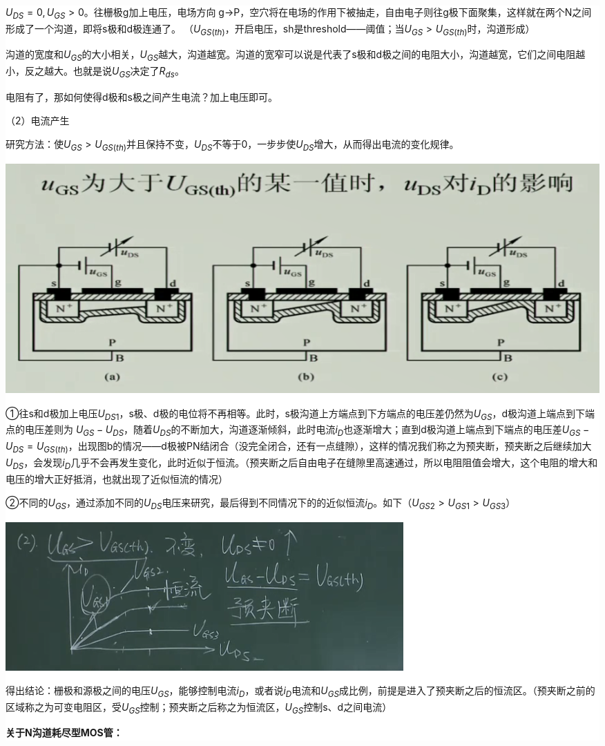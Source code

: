 $U_{DS}=0,U_{GS}>0$。往栅极g加上电压，电场方向 g→P，空穴将在电场的作用下被抽走，自由电子则往g极下面聚集，这样就在两个N之间形成了一个沟道，即将s极和d极连通了。 （$U_{GS(th)}$，开启电压，sh是threshold——阈值；当$U_{GS} > U_{GS(th)}$时，沟道形成）

沟道的宽度和$U_{GS}$的大小相关，$U_{GS}$越大，沟道越宽。沟道的宽窄可以说是代表了s极和d极之间的电阻大小，沟道越宽，它们之间电阻越小，反之越大。也就是说$U_{GS}$决定了$R_{ds}$。

电阻有了，那如何使得d极和s极之间产生电流？加上电压即可。

（2）电流产生

研究方法：使$U_{GS} > U_{GS(th)}$并且保持不变，$U_{DS}$不等于0，一步步使$U_{DS}$增大，从而得出电流的变化规律。

![](imgAnalog/4.2.png)

①往s和d极加上电压$U_{DS1}$，s极、d极的电位将不再相等。此时，s极沟道上方端点到下方端点的电压差仍然为$U_{GS}$，d极沟道上端点到下端点的电压差则为 $U_{GS}-U_{DS}$，随着$U_{DS}$的不断加大，沟道逐渐倾斜，此时电流$i_D$也逐渐增大；直到d极沟道上端点到下端点的电压差$U_{GS}-U_{DS}=U_{GS(th)}$，出现图b的情况——d极被PN结闭合（没完全闭合，还有一点缝隙），这样的情况我们称之为预夹断，预夹断之后继续加大$U_{DS}$，会发现$i_{D}$几乎不会再发生变化，此时近似于恒流。（预夹断之后自由电子在缝隙里高速通过，所以电阻阻值会增大，这个电阻的增大和电压的增大正好抵消，也就出现了近似恒流的情况）

②不同的$U_{GS}$，通过添加不同的$U_{DS}$电压来研究，最后得到不同情况下的的近似恒流$i_D$。如下（$U_{GS2}>U_{GS1}>U_{GS3}$）

![](imgAnalog/4.3特征曲线.png)

得出结论：栅极和源极之间的电压$U_{GS}$，能够控制电流$i_D$，或者说$i_D$电流和$U_{GS}$成比例，前提是进入了预夹断之后的恒流区。（预夹断之前的区域称之为可变电阻区，受$U_{GS}$控制；预夹断之后称之为恒流区，$U_{GS}$控制s、d之间电流）

**关于N沟道耗尽型MOS管：**
